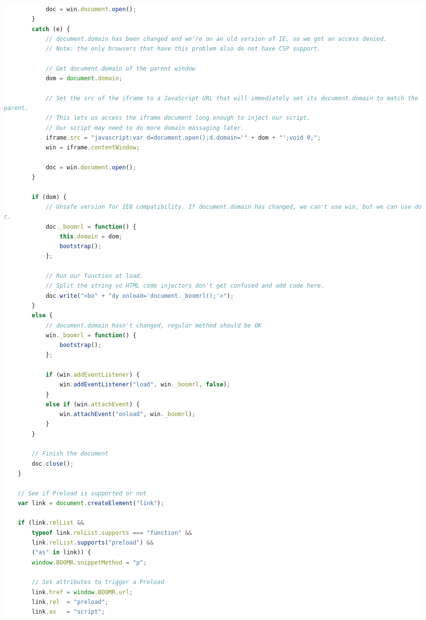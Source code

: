 ```javascript
			doc = win.document.open();
		}
		catch (e) {
			// document.domain has been changed and we're on an old version of IE, so we got an access denied.
			// Note: the only browsers that have this problem also do not have CSP support.

			// Get document.domain of the parent window
			dom = document.domain;

			// Set the src of the iframe to a JavaScript URL that will immediately set its document.domain to match the parent.
			// This lets us access the iframe document long enough to inject our script.
			// Our script may need to do more domain massaging later.
			iframe.src = "javascript:var d=document.open();d.domain='" + dom + "';void 0;";
			win = iframe.contentWindow;

			doc = win.document.open();
		}

		if (dom) {
			// Unsafe version for IE8 compatibility. If document.domain has changed, we can't use win, but we can use doc.
			doc._boomrl = function() {
				this.domain = dom;
				bootstrap();
			};

			// Run our function at load.
			// Split the string so HTML code injectors don't get confused and add code here.
			doc.write("<bo" + "dy onload='document._boomrl();'>");
		}
		else {
			// document.domain hasn't changed, regular method should be OK
			win._boomrl = function() {
				bootstrap();
			};

			if (win.addEventListener) {
				win.addEventListener("load", win._boomrl, false);
			}
			else if (win.attachEvent) {
				win.attachEvent("onload", win._boomrl);
			}
		}

		// Finish the document
		doc.close();
	}

	// See if Preload is supported or not
	var link = document.createElement("link");

	if (link.relList &&
	    typeof link.relList.supports === "function" &&
	    link.relList.supports("preload") &&
	    ("as" in link)) {
		window.BOOMR.snippetMethod = "p";

		// Set attributes to trigger a Preload
		link.href = window.BOOMR.url;
		link.rel  = "preload";
		link.as   = "script";
```